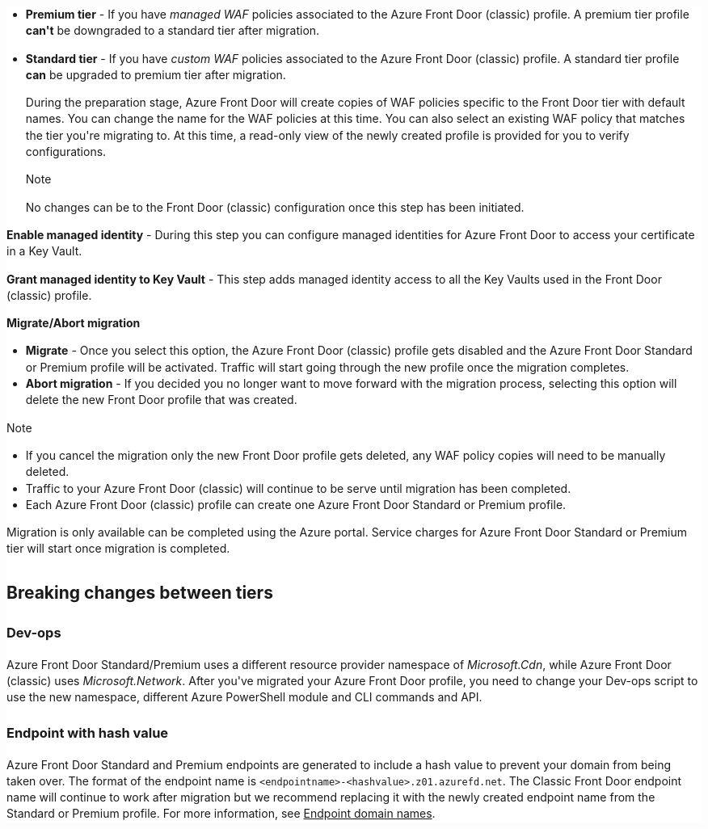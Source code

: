 * **Premium tier** - If you have *managed WAF* policies associated to the Azure Front Door (classic) profile. A premium tier profile **can't** be downgraded to a standard tier after migration.
* **Standard tier** - If you have *custom WAF* policies associated to the Azure Front Door (classic) profile. A standard tier profile **can** be upgraded to premium tier after migration.

    During the preparation stage, Azure Front Door will create copies of WAF policies specific to the Front Door tier with default names. You can change the name for the WAF policies at this time. You can also select an existing WAF policy that matches the tier you're migrating to. At this time, a read-only view of the newly created profile is provided for you to verify configurations.

    > [!NOTE]
    > No changes can be to the Front Door (classic) configuration once this step has been initiated.

**Enable managed identity** - During this step you can configure managed identities for Azure Front Door to access your certificate in a Key Vault.

**Grant managed identity to Key Vault** - This step adds managed identity access to all the Key Vaults used in the Front Door (classic) profile. 

**Migrate/Abort migration**
    
* **Migrate** - Once you select this option, the Azure Front Door (classic) profile gets disabled and the Azure Front Door Standard or Premium profile will be activated. Traffic will start going through the new profile once the migration completes.
* **Abort migration** - If you decided you no longer want to move forward with the migration process, selecting this option will delete the new Front Door profile that was created.  

> [!NOTE]
> * If you cancel the migration only the new Front Door profile gets deleted, any WAF policy copies will need to be manually deleted.
> * Traffic to your Azure Front Door (classic) will continue to be serve until migration has been completed. 
> * Each Azure Front Door (classic) profile can create one Azure Front Door Standard or Premium profile.

Migration is only available can be completed using the Azure portal. Service charges for Azure Front Door Standard or Premium tier will start once migration is completed.

## Breaking changes between tiers

### Dev-ops

Azure Front Door Standard/Premium uses a different resource provider namespace of *Microsoft.Cdn*, while Azure Front Door (classic) uses *Microsoft.Network*. After you've migrated your Azure Front Door profile, you need to change your Dev-ops script to use the new namespace, different Azure PowerShell module and CLI commands and API.

### Endpoint with hash value

Azure Front Door Standard and Premium endpoints are generated to include a hash value to prevent your domain from being taken over. The format of the endpoint name is `<endpointname>-<hashvalue>.z01.azurefd.net`. The Classic Front Door endpoint name will continue to work after migration but we recommend replacing it with the newly created endpoint name from the Standard or Premium profile. For more information, see [Endpoint domain names](endpoint.md#endpoint-domain-names).
